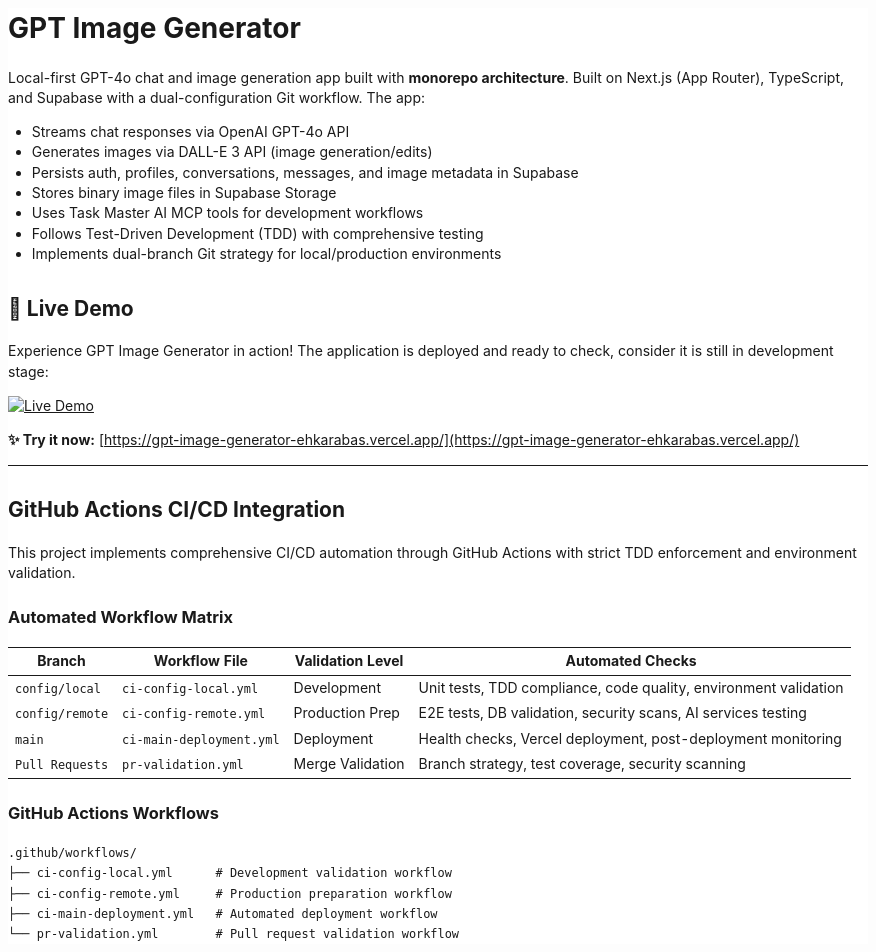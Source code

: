 # GPT Image Generator

Local-first GPT-4o chat and image generation app built with **monorepo architecture**. Built on Next.js (App Router), TypeScript, and Supabase with a dual-configuration Git workflow. The app:

- Streams chat responses via OpenAI GPT-4o API  
- Generates images via DALL-E 3 API (image generation/edits)
- Persists auth, profiles, conversations, messages, and image metadata in Supabase
- Stores binary image files in Supabase Storage
- Uses Task Master AI MCP tools for development workflows
- Follows Test-Driven Development (TDD) with comprehensive testing
- Implements dual-branch Git strategy for local/production environments

## 🔗 Live Demo

Experience GPT Image Generator in action! The application is deployed and ready to check, consider it is still in development stage:

[![Live Demo](https://img.shields.io/badge/🚀%20Live%20Demo-GPTImageGenerator-blue?style=for-the-badge&logo=vercel&logoColor=white)](https://gpt-image-generator-ehkarabas.vercel.app/)

**✨ Try it now:** [https://gpt-image-generator-ehkarabas.vercel.app/](https://gpt-image-generator-ehkarabas.vercel.app/)

---

## GitHub Actions CI/CD Integration

This project implements comprehensive CI/CD automation through GitHub Actions with strict TDD enforcement and environment validation.

### Automated Workflow Matrix

| Branch | Workflow File | Validation Level | Automated Checks |
|--------|---------------|------------------|------------------|
| `config/local` | `ci-config-local.yml` | Development | Unit tests, TDD compliance, code quality, environment validation |
| `config/remote` | `ci-config-remote.yml` | Production Prep | E2E tests, DB validation, security scans, AI services testing |
| `main` | `ci-main-deployment.yml` | Deployment | Health checks, Vercel deployment, post-deployment monitoring |
| `Pull Requests` | `pr-validation.yml` | Merge Validation | Branch strategy, test coverage, security scanning |

### GitHub Actions Workflows

```text
.github/workflows/
├── ci-config-local.yml      # Development validation workflow
├── ci-config-remote.yml     # Production preparation workflow
├── ci-main-deployment.yml   # Automated deployment workflow
└── pr-validation.yml        # Pull request validation workflow
```
